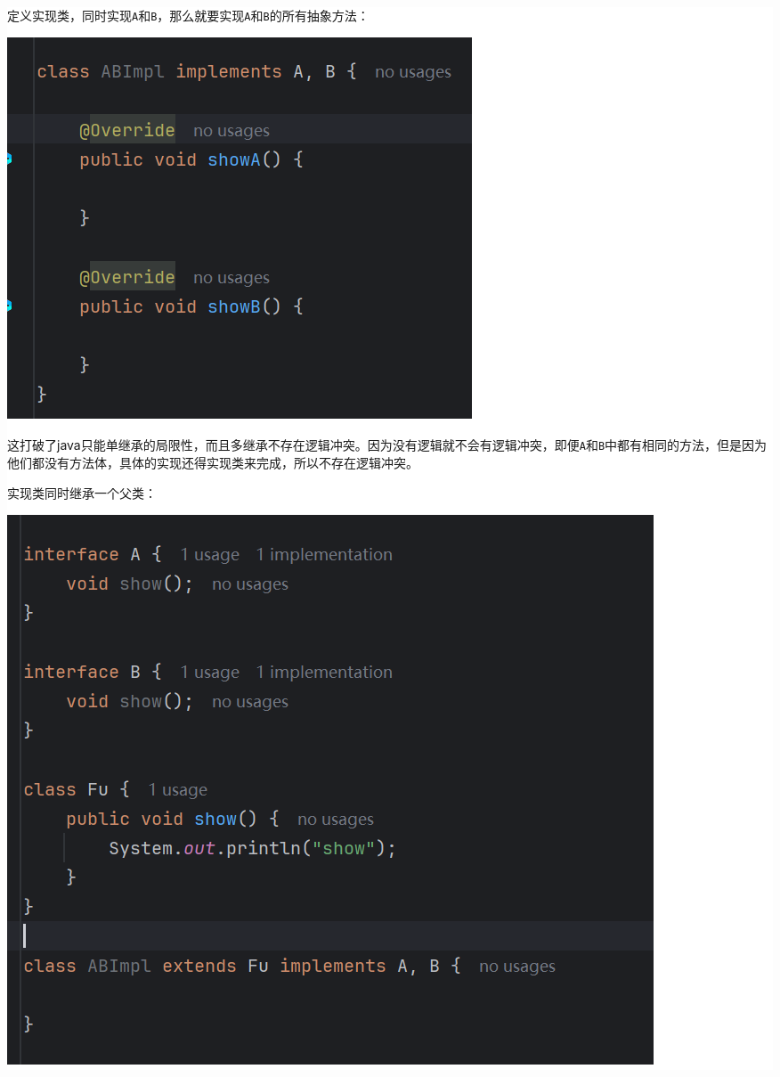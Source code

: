 定义实现类，同时实现`A`和`B`，那么就要实现`A`和`B`的所有抽象方法：

![image-20240719211228842](assets/image-20240719211228842.png)

这打破了java只能单继承的局限性，而且多继承不存在逻辑冲突。因为没有逻辑就不会有逻辑冲突，即便`A`和`B`中都有相同的方法，但是因为他们都没有方法体，具体的实现还得实现类来完成，所以不存在逻辑冲突。

实现类同时继承一个父类：

![image-20240719211835729](assets/image-20240719211835729.png)
